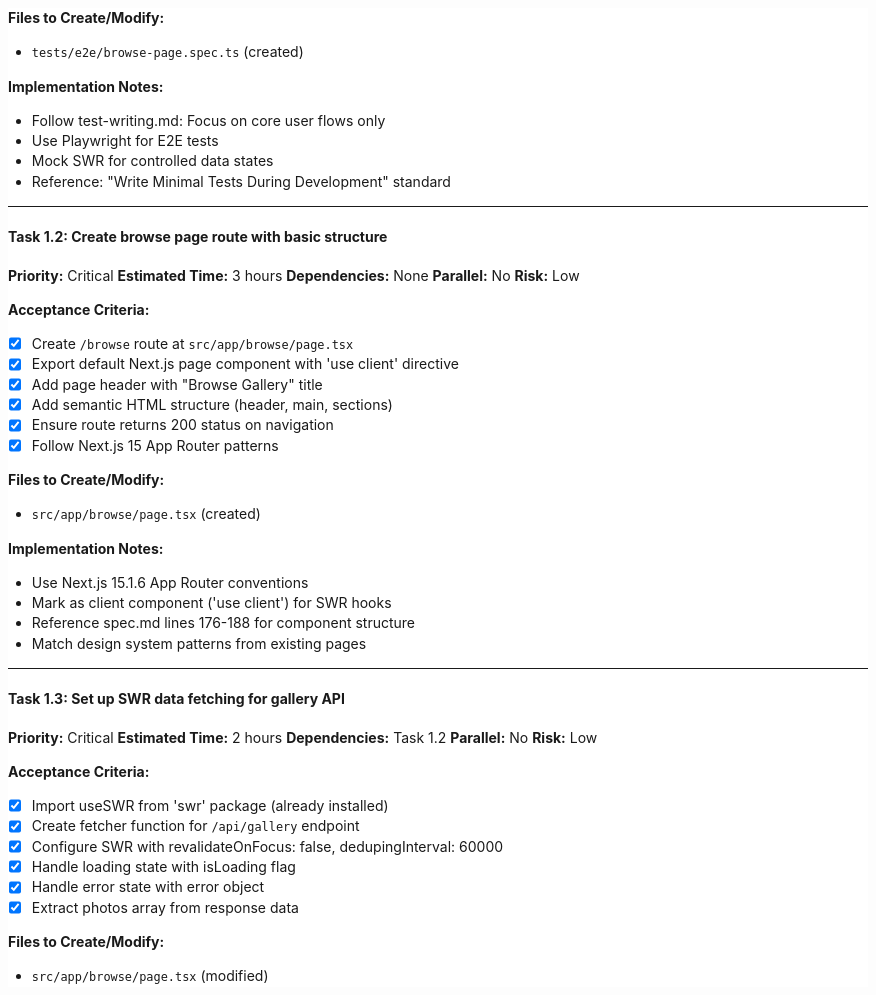 **Files to Create/Modify:**
- `tests/e2e/browse-page.spec.ts` (created)

**Implementation Notes:**
- Follow test-writing.md: Focus on core user flows only
- Use Playwright for E2E tests
- Mock SWR for controlled data states
- Reference: "Write Minimal Tests During Development" standard

---

#### Task 1.2: Create browse page route with basic structure
**Priority:** Critical
**Estimated Time:** 3 hours
**Dependencies:** None
**Parallel:** No
**Risk:** Low

**Acceptance Criteria:**
- [x] Create `/browse` route at `src/app/browse/page.tsx`
- [x] Export default Next.js page component with 'use client' directive
- [x] Add page header with "Browse Gallery" title
- [x] Add semantic HTML structure (header, main, sections)
- [x] Ensure route returns 200 status on navigation
- [x] Follow Next.js 15 App Router patterns

**Files to Create/Modify:**
- `src/app/browse/page.tsx` (created)

**Implementation Notes:**
- Use Next.js 15.1.6 App Router conventions
- Mark as client component ('use client') for SWR hooks
- Reference spec.md lines 176-188 for component structure
- Match design system patterns from existing pages

---

#### Task 1.3: Set up SWR data fetching for gallery API
**Priority:** Critical
**Estimated Time:** 2 hours
**Dependencies:** Task 1.2
**Parallel:** No
**Risk:** Low

**Acceptance Criteria:**
- [x] Import useSWR from 'swr' package (already installed)
- [x] Create fetcher function for `/api/gallery` endpoint
- [x] Configure SWR with revalidateOnFocus: false, dedupingInterval: 60000
- [x] Handle loading state with isLoading flag
- [x] Handle error state with error object
- [x] Extract photos array from response data

**Files to Create/Modify:**
- `src/app/browse/page.tsx` (modified)
